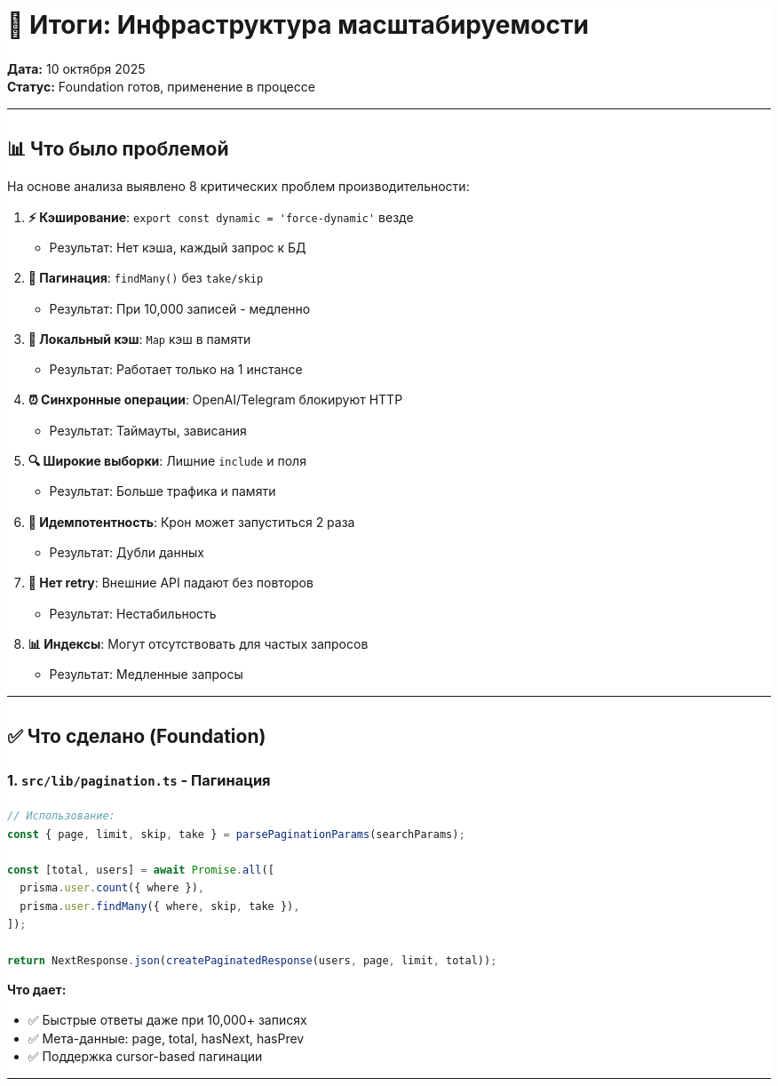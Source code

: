 # 🚀 Итоги: Инфраструктура масштабируемости

**Дата:** 10 октября 2025  
**Статус:** Foundation готов, применение в процессе

---

## 📊 Что было проблемой

На основе анализа выявлено 8 критических проблем производительности:

1. **⚡ Кэширование**: `export const dynamic = 'force-dynamic'` везде
   - Результат: Нет кэша, каждый запрос к БД
   
2. **📄 Пагинация**: `findMany()` без `take/skip`
   - Результат: При 10,000 записей - медленно
   
3. **💾 Локальный кэш**: `Map` кэш в памяти
   - Результат: Работает только на 1 инстансе
   
4. **⏰ Синхронные операции**: OpenAI/Telegram блокируют HTTP
   - Результат: Таймауты, зависания
   
5. **🔍 Широкие выборки**: Лишние `include` и поля
   - Результат: Больше трафика и памяти
   
6. **🔐 Идемпотентность**: Крон может запуститься 2 раза
   - Результат: Дубли данных
   
7. **🔄 Нет retry**: Внешние API падают без повторов
   - Результат: Нестабильность
   
8. **📊 Индексы**: Могут отсутствовать для частых запросов
   - Результат: Медленные запросы

---

## ✅ Что сделано (Foundation)

### 1. `src/lib/pagination.ts` - Пагинация

```typescript
// Использование:
const { page, limit, skip, take } = parsePaginationParams(searchParams);

const [total, users] = await Promise.all([
  prisma.user.count({ where }),
  prisma.user.findMany({ where, skip, take }),
]);

return NextResponse.json(createPaginatedResponse(users, page, limit, total));
```

**Что дает:**
- ✅ Быстрые ответы даже при 10,000+ записях
- ✅ Мета-данные: page, total, hasNext, hasPrev
- ✅ Поддержка cursor-based пагинации

---